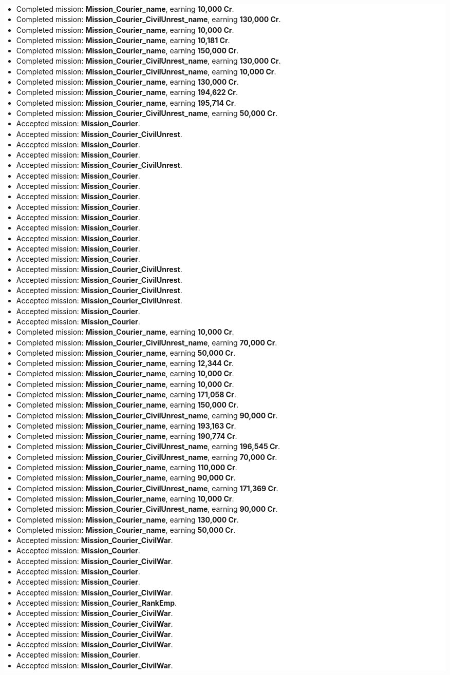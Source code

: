 - Completed mission: **Mission_Courier_name**, earning **10,000 Cr**.
- Completed mission: **Mission_Courier_CivilUnrest_name**, earning **130,000 Cr**.
- Completed mission: **Mission_Courier_name**, earning **10,000 Cr**.
- Completed mission: **Mission_Courier_name**, earning **10,181 Cr**.
- Completed mission: **Mission_Courier_name**, earning **150,000 Cr**.
- Completed mission: **Mission_Courier_CivilUnrest_name**, earning **130,000 Cr**.
- Completed mission: **Mission_Courier_CivilUnrest_name**, earning **10,000 Cr**.
- Completed mission: **Mission_Courier_name**, earning **130,000 Cr**.
- Completed mission: **Mission_Courier_name**, earning **194,622 Cr**.
- Completed mission: **Mission_Courier_name**, earning **195,714 Cr**.
- Completed mission: **Mission_Courier_CivilUnrest_name**, earning **50,000 Cr**.
- Accepted mission: **Mission_Courier**.
- Accepted mission: **Mission_Courier_CivilUnrest**.
- Accepted mission: **Mission_Courier**.
- Accepted mission: **Mission_Courier**.
- Accepted mission: **Mission_Courier_CivilUnrest**.
- Accepted mission: **Mission_Courier**.
- Accepted mission: **Mission_Courier**.
- Accepted mission: **Mission_Courier**.
- Accepted mission: **Mission_Courier**.
- Accepted mission: **Mission_Courier**.
- Accepted mission: **Mission_Courier**.
- Accepted mission: **Mission_Courier**.
- Accepted mission: **Mission_Courier**.
- Accepted mission: **Mission_Courier**.
- Accepted mission: **Mission_Courier_CivilUnrest**.
- Accepted mission: **Mission_Courier_CivilUnrest**.
- Accepted mission: **Mission_Courier_CivilUnrest**.
- Accepted mission: **Mission_Courier_CivilUnrest**.
- Accepted mission: **Mission_Courier**.
- Accepted mission: **Mission_Courier**.
- Completed mission: **Mission_Courier_name**, earning **10,000 Cr**.
- Completed mission: **Mission_Courier_CivilUnrest_name**, earning **70,000 Cr**.
- Completed mission: **Mission_Courier_name**, earning **50,000 Cr**.
- Completed mission: **Mission_Courier_name**, earning **12,344 Cr**.
- Completed mission: **Mission_Courier_name**, earning **10,000 Cr**.
- Completed mission: **Mission_Courier_name**, earning **10,000 Cr**.
- Completed mission: **Mission_Courier_name**, earning **171,058 Cr**.
- Completed mission: **Mission_Courier_name**, earning **150,000 Cr**.
- Completed mission: **Mission_Courier_CivilUnrest_name**, earning **90,000 Cr**.
- Completed mission: **Mission_Courier_name**, earning **193,163 Cr**.
- Completed mission: **Mission_Courier_name**, earning **190,774 Cr**.
- Completed mission: **Mission_Courier_CivilUnrest_name**, earning **196,545 Cr**.
- Completed mission: **Mission_Courier_CivilUnrest_name**, earning **70,000 Cr**.
- Completed mission: **Mission_Courier_name**, earning **110,000 Cr**.
- Completed mission: **Mission_Courier_name**, earning **90,000 Cr**.
- Completed mission: **Mission_Courier_CivilUnrest_name**, earning **171,369 Cr**.
- Completed mission: **Mission_Courier_name**, earning **10,000 Cr**.
- Completed mission: **Mission_Courier_CivilUnrest_name**, earning **90,000 Cr**.
- Completed mission: **Mission_Courier_name**, earning **130,000 Cr**.
- Completed mission: **Mission_Courier_name**, earning **50,000 Cr**.
- Accepted mission: **Mission_Courier_CivilWar**.
- Accepted mission: **Mission_Courier**.
- Accepted mission: **Mission_Courier_CivilWar**.
- Accepted mission: **Mission_Courier**.
- Accepted mission: **Mission_Courier**.
- Accepted mission: **Mission_Courier_CivilWar**.
- Accepted mission: **Mission_Courier_RankEmp**.
- Accepted mission: **Mission_Courier_CivilWar**.
- Accepted mission: **Mission_Courier_CivilWar**.
- Accepted mission: **Mission_Courier_CivilWar**.
- Accepted mission: **Mission_Courier_CivilWar**.
- Accepted mission: **Mission_Courier**.
- Accepted mission: **Mission_Courier_CivilWar**.